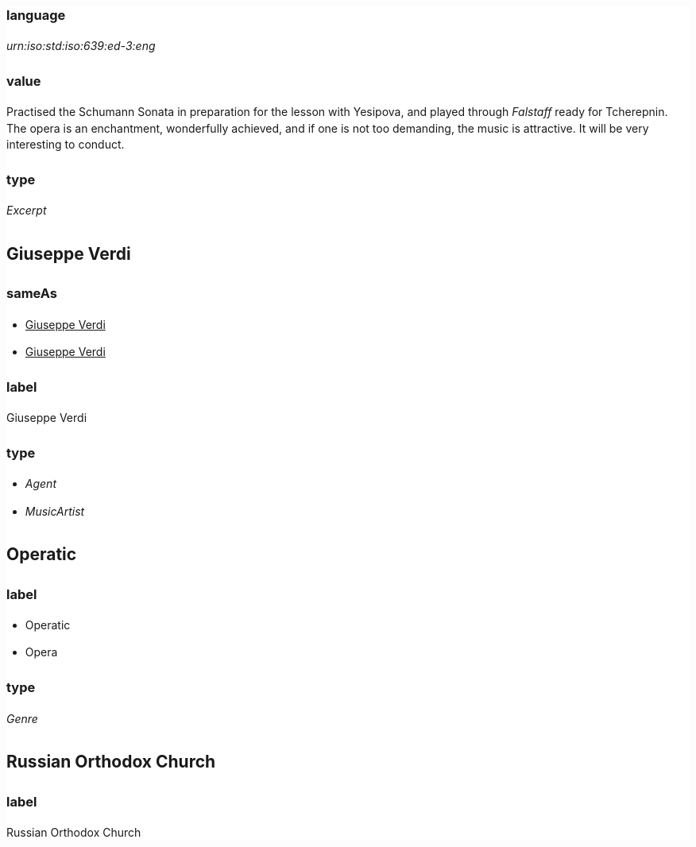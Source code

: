 ### language


*urn:iso:std:iso:639:ed-3:eng*

### value


<p>Practised the Schumann Sonata in preparation for the lesson with Yesipova, and played through&nbsp;<em>Falstaff&nbsp;</em>ready for Tcherepnin. The opera is an enchantment, wonderfully achieved, and if one is not too demanding, the music is attractive. It will be very interesting to conduct.</p>

### type


*Excerpt*

## Giuseppe Verdi

### sameAs

 - [Giuseppe Verdi](#Giuseppe-Verdi)

 - [Giuseppe Verdi](#Giuseppe-Verdi)

### label


Giuseppe Verdi

### type

 - *Agent*

 - *MusicArtist*

## Operatic

### label

 - Operatic

 - Opera

### type


*Genre*

## Russian Orthodox Church

### label


Russian Orthodox Church
